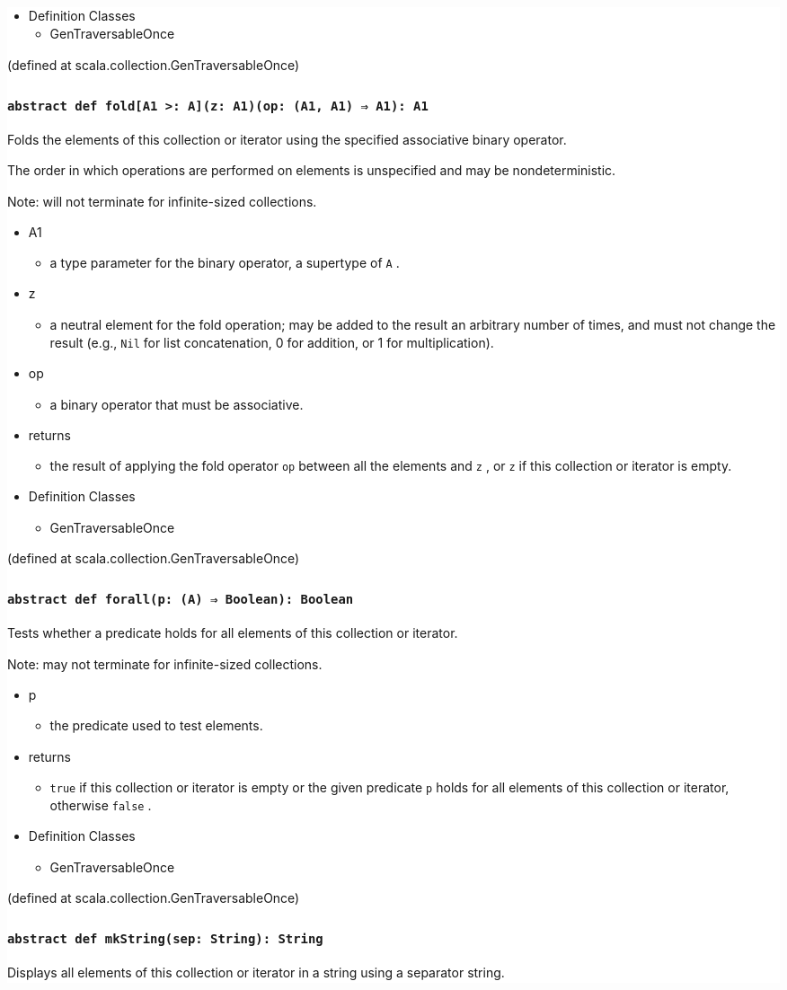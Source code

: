 * Definition Classes
  * GenTraversableOnce

(defined at scala.collection.GenTraversableOnce)


### `abstract def fold[A1 >: A](z: A1)(op: (A1, A1) ⇒ A1): A1`               ###

Folds the elements of this collection or iterator using the specified
associative binary operator.

The order in which operations are performed on elements is unspecified and may
be nondeterministic.

Note: will not terminate for infinite-sized collections.

* A1
  * a type parameter for the binary operator, a supertype of `A` .
* z
  * a neutral element for the fold operation; may be added to the result an
    arbitrary number of times, and must not change the result (e.g., `Nil` for
    list concatenation, 0 for addition, or 1 for multiplication).
* op
  * a binary operator that must be associative.
* returns
  * the result of applying the fold operator `op` between all the elements and
     `z` , or `z` if this collection or iterator is empty.

* Definition Classes
  * GenTraversableOnce

(defined at scala.collection.GenTraversableOnce)


### `abstract def forall(p: (A) ⇒ Boolean): Boolean`                         ###

Tests whether a predicate holds for all elements of this collection or iterator.

Note: may not terminate for infinite-sized collections.

* p
  * the predicate used to test elements.
* returns
  * `true` if this collection or iterator is empty or the given predicate `p`
    holds for all elements of this collection or iterator, otherwise `false` .

* Definition Classes
  * GenTraversableOnce

(defined at scala.collection.GenTraversableOnce)


### `abstract def mkString(sep: String): String`                             ###

Displays all elements of this collection or iterator in a string using a
separator string.
